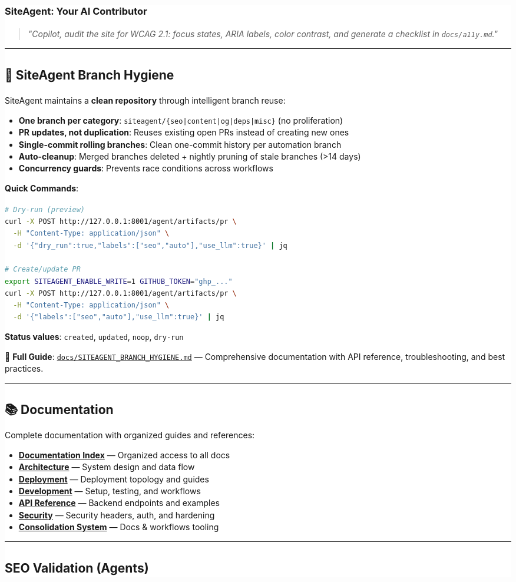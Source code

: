 
### SiteAgent: Your AI Contributor

> _"Copilot, audit the site for WCAG 2.1: focus states, ARIA labels, color contrast, and generate a checklist in `docs/a11y.md`."_

---

## 🧹 SiteAgent Branch Hygiene

SiteAgent maintains a **clean repository** through intelligent branch reuse:

- **One branch per category**: `siteagent/{seo|content|og|deps|misc}` (no proliferation)
- **PR updates, not duplication**: Reuses existing open PRs instead of creating new ones
- **Single-commit rolling branches**: Clean one-commit history per automation branch
- **Auto-cleanup**: Merged branches deleted + nightly pruning of stale branches (>14 days)
- **Concurrency guards**: Prevents race conditions across workflows

**Quick Commands**:
```bash
# Dry-run (preview)
curl -X POST http://127.0.0.1:8001/agent/artifacts/pr \
  -H "Content-Type: application/json" \
  -d '{"dry_run":true,"labels":["seo","auto"],"use_llm":true}' | jq

# Create/update PR
export SITEAGENT_ENABLE_WRITE=1 GITHUB_TOKEN="ghp_..."
curl -X POST http://127.0.0.1:8001/agent/artifacts/pr \
  -H "Content-Type: application/json" \
  -d '{"labels":["seo","auto"],"use_llm":true}' | jq
```

**Status values**: `created`, `updated`, `noop`, `dry-run`

📖 **Full Guide**: [`docs/SITEAGENT_BRANCH_HYGIENE.md`](docs/SITEAGENT_BRANCH_HYGIENE.md) — Comprehensive documentation with API reference, troubleshooting, and best practices.

---

## 📚 Documentation

Complete documentation with organized guides and references:

- **[Documentation Index](docs/INDEX.md)** — Organized access to all docs
- **[Architecture](docs/ARCHITECTURE.md)** — System design and data flow
- **[Deployment](docs/DEPLOY.md)** — Deployment topology and guides
- **[Development](docs/DEVELOPMENT.md)** — Setup, testing, and workflows
- **[API Reference](docs/API.md)** — Backend endpoints and examples
- **[Security](docs/SECURITY.md)** — Security headers, auth, and hardening
- **[Consolidation System](docs/CONSOLIDATION_SYSTEM.md)** — Docs & workflows tooling

---

## SEO Validation (Agents)
